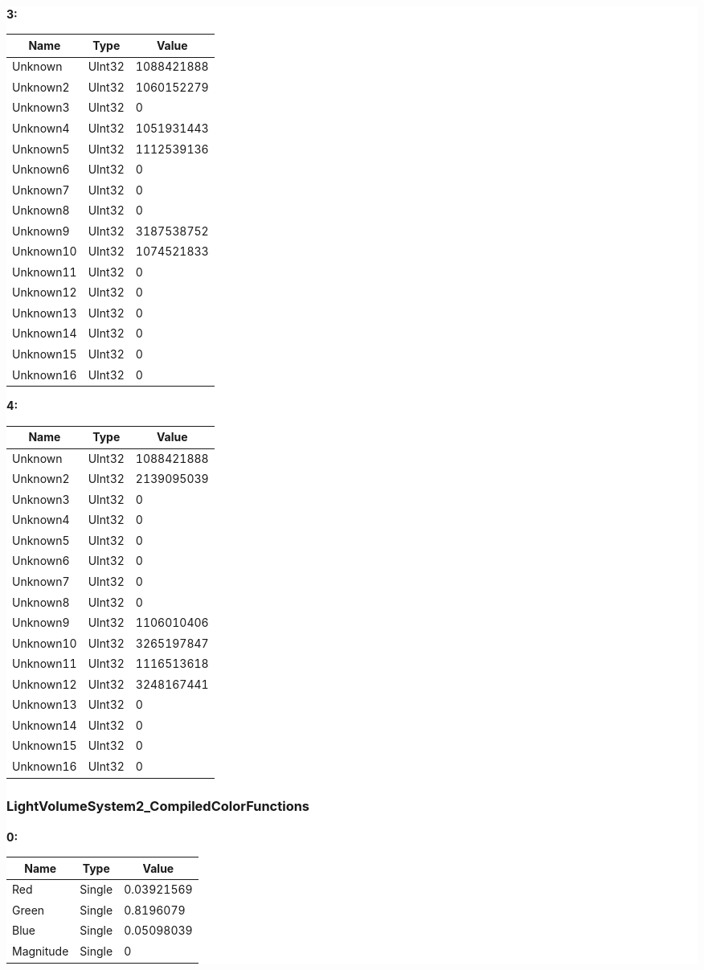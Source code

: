 
**3:**

Name	| Type	| Value
---	|---	|---	|
Unknown	|UInt32	|1088421888
Unknown2	|UInt32	|1060152279
Unknown3	|UInt32	|0
Unknown4	|UInt32	|1051931443
Unknown5	|UInt32	|1112539136
Unknown6	|UInt32	|0
Unknown7	|UInt32	|0
Unknown8	|UInt32	|0
Unknown9	|UInt32	|3187538752
Unknown10	|UInt32	|1074521833
Unknown11	|UInt32	|0
Unknown12	|UInt32	|0
Unknown13	|UInt32	|0
Unknown14	|UInt32	|0
Unknown15	|UInt32	|0
Unknown16	|UInt32	|0


**4:**

Name	| Type	| Value
---	|---	|---	|
Unknown	|UInt32	|1088421888
Unknown2	|UInt32	|2139095039
Unknown3	|UInt32	|0
Unknown4	|UInt32	|0
Unknown5	|UInt32	|0
Unknown6	|UInt32	|0
Unknown7	|UInt32	|0
Unknown8	|UInt32	|0
Unknown9	|UInt32	|1106010406
Unknown10	|UInt32	|3265197847
Unknown11	|UInt32	|1116513618
Unknown12	|UInt32	|3248167441
Unknown13	|UInt32	|0
Unknown14	|UInt32	|0
Unknown15	|UInt32	|0
Unknown16	|UInt32	|0


### LightVolumeSystem2_CompiledColorFunctions

**0:**

Name	| Type	| Value
---	|---	|---	|
Red	|Single	|0.03921569
Green	|Single	|0.8196079
Blue	|Single	|0.05098039
Magnitude	|Single	|0
